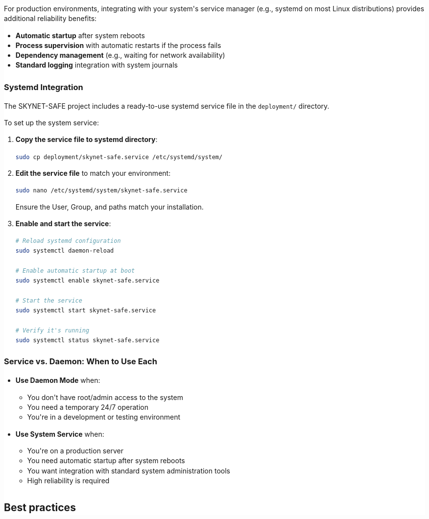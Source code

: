 For production environments, integrating with your system's service manager (e.g., systemd on most Linux distributions) provides additional reliability benefits:

- **Automatic startup** after system reboots
- **Process supervision** with automatic restarts if the process fails
- **Dependency management** (e.g., waiting for network availability)
- **Standard logging** integration with system journals

### Systemd Integration

The SKYNET-SAFE project includes a ready-to-use systemd service file in the `deployment/` directory.

To set up the system service:

1. **Copy the service file to systemd directory**:
   ```bash
   sudo cp deployment/skynet-safe.service /etc/systemd/system/
   ```

2. **Edit the service file** to match your environment:
   ```bash
   sudo nano /etc/systemd/system/skynet-safe.service
   ```
   
   Ensure the User, Group, and paths match your installation.

3. **Enable and start the service**:
   ```bash
   # Reload systemd configuration
   sudo systemctl daemon-reload
   
   # Enable automatic startup at boot
   sudo systemctl enable skynet-safe.service
   
   # Start the service
   sudo systemctl start skynet-safe.service
   
   # Verify it's running
   sudo systemctl status skynet-safe.service
   ```

### Service vs. Daemon: When to Use Each

- **Use Daemon Mode** when:
  - You don't have root/admin access to the system
  - You need a temporary 24/7 operation
  - You're in a development or testing environment

- **Use System Service** when:
  - You're on a production server
  - You need automatic startup after system reboots
  - You want integration with standard system administration tools
  - High reliability is required

## Best practices
